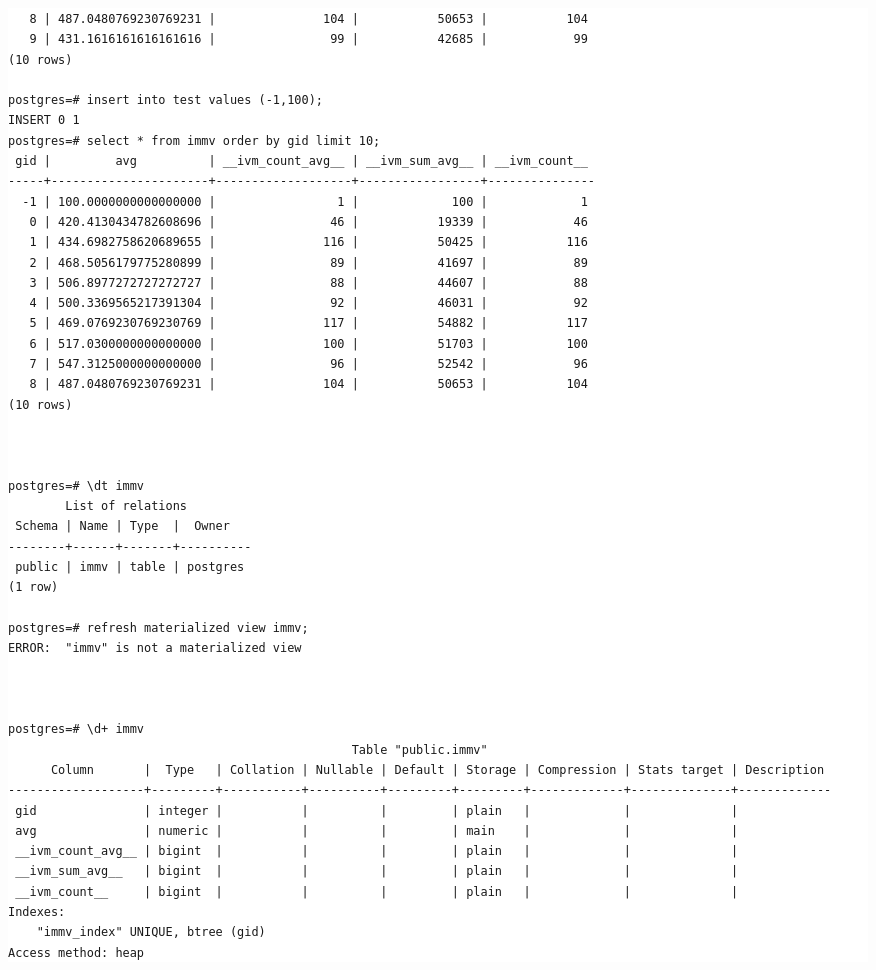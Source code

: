 ```  
   8 | 487.0480769230769231 |               104 |           50653 |           104  
   9 | 431.1616161616161616 |                99 |           42685 |            99  
(10 rows)  
  
postgres=# insert into test values (-1,100);  
INSERT 0 1  
postgres=# select * from immv order by gid limit 10;  
 gid |         avg          | __ivm_count_avg__ | __ivm_sum_avg__ | __ivm_count__   
-----+----------------------+-------------------+-----------------+---------------  
  -1 | 100.0000000000000000 |                 1 |             100 |             1  
   0 | 420.4130434782608696 |                46 |           19339 |            46  
   1 | 434.6982758620689655 |               116 |           50425 |           116  
   2 | 468.5056179775280899 |                89 |           41697 |            89  
   3 | 506.8977272727272727 |                88 |           44607 |            88  
   4 | 500.3369565217391304 |                92 |           46031 |            92  
   5 | 469.0769230769230769 |               117 |           54882 |           117  
   6 | 517.0300000000000000 |               100 |           51703 |           100  
   7 | 547.3125000000000000 |                96 |           52542 |            96  
   8 | 487.0480769230769231 |               104 |           50653 |           104  
(10 rows)  
    
  
  
postgres=# \dt immv   
        List of relations  
 Schema | Name | Type  |  Owner     
--------+------+-------+----------  
 public | immv | table | postgres  
(1 row)  
  
postgres=# refresh materialized view immv;   
ERROR:  "immv" is not a materialized view   
  
  
  
postgres=# \d+ immv  
                                                Table "public.immv"  
      Column       |  Type   | Collation | Nullable | Default | Storage | Compression | Stats target | Description   
-------------------+---------+-----------+----------+---------+---------+-------------+--------------+-------------  
 gid               | integer |           |          |         | plain   |             |              |   
 avg               | numeric |           |          |         | main    |             |              |   
 __ivm_count_avg__ | bigint  |           |          |         | plain   |             |              |   
 __ivm_sum_avg__   | bigint  |           |          |         | plain   |             |              |   
 __ivm_count__     | bigint  |           |          |         | plain   |             |              |   
Indexes:  
    "immv_index" UNIQUE, btree (gid)  
Access method: heap  
```  
  
